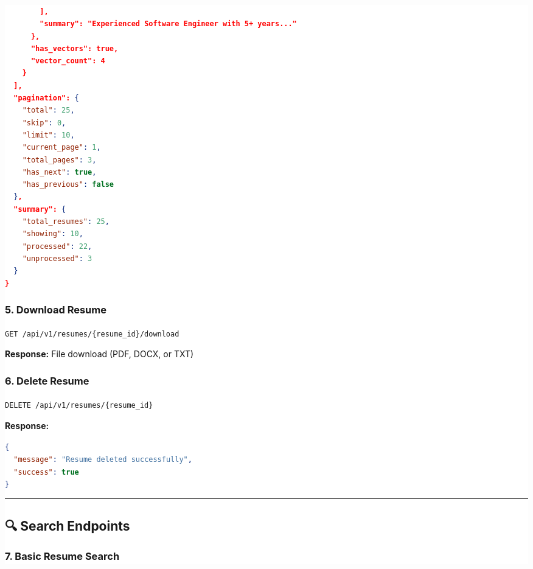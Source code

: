 ```json
        ],
        "summary": "Experienced Software Engineer with 5+ years..."
      },
      "has_vectors": true,
      "vector_count": 4
    }
  ],
  "pagination": {
    "total": 25,
    "skip": 0,
    "limit": 10,
    "current_page": 1,
    "total_pages": 3,
    "has_next": true,
    "has_previous": false
  },
  "summary": {
    "total_resumes": 25,
    "showing": 10,
    "processed": 22,
    "unprocessed": 3
  }
}
```

### 5. Download Resume

```http
GET /api/v1/resumes/{resume_id}/download
```

**Response:** File download (PDF, DOCX, or TXT)

### 6. Delete Resume

```http
DELETE /api/v1/resumes/{resume_id}
```

**Response:**

```json
{
  "message": "Resume deleted successfully",
  "success": true
}
```

---

## 🔍 Search Endpoints

### 7. Basic Resume Search
